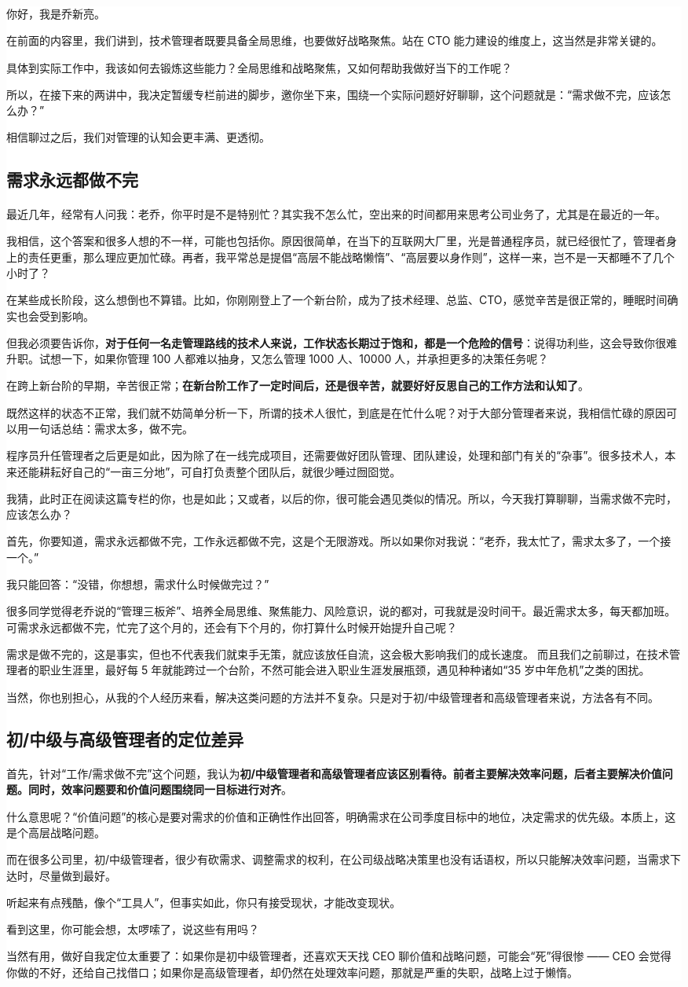 <audio id="audio" title="14 | 需求做不完，应该怎么办？（初/中级管理者篇）" controls="" preload="none"><source id="mp3" src="https://static001.geekbang.org/resource/audio/a6/8d/a6b645e69bcb089yya116fd4a855a28d.mp3"></audio>

你好，我是乔新亮。

在前面的内容里，我们讲到，技术管理者既要具备全局思维，也要做好战略聚焦。站在 CTO 能力建设的维度上，这当然是非常关键的。

具体到实际工作中，我该如何去锻炼这些能力？全局思维和战略聚焦，又如何帮助我做好当下的工作呢？

所以，在接下来的两讲中，我决定暂缓专栏前进的脚步，邀你坐下来，围绕一个实际问题好好聊聊，这个问题就是：“需求做不完，应该怎么办？”

相信聊过之后，我们对管理的认知会更丰满、更透彻。

## 需求永远都做不完

最近几年，经常有人问我：老乔，你平时是不是特别忙？其实我不怎么忙，空出来的时间都用来思考公司业务了，尤其是在最近的一年。

我相信，这个答案和很多人想的不一样，可能也包括你。原因很简单，在当下的互联网大厂里，光是普通程序员，就已经很忙了，管理者身上的责任更重，那么理应更加忙碌。再者，我平常总是提倡“高层不能战略懒惰”、“高层要以身作则”，这样一来，岂不是一天都睡不了几个小时了？

在某些成长阶段，这么想倒也不算错。比如，你刚刚登上了一个新台阶，成为了技术经理、总监、CTO，感觉辛苦是很正常的，睡眠时间确实也会受到影响。

但我必须要告诉你，**对于任何一名走管理路线的技术人来说，工作状态长期<strong><strong>过于**</strong>饱和，都是一个危险的信号</strong>：说得功利些，这会导致你很难升职。试想一下，如果你管理 100 人都难以抽身，又怎么管理 1000 人、10000 人，并承担更多的决策任务呢？

在跨上新台阶的早期，辛苦很正常；**在新台阶工作了一定时间后，还是很辛苦，就要好好反思自己的工作方法和认知了**。

既然这样的状态不正常，我们就不妨简单分析一下，所谓的技术人很忙，到底是在忙什么呢？对于大部分管理者来说，我相信忙碌的原因可以用一句话总结：需求太多，做不完。

程序员升任管理者之后更是如此，因为除了在一线完成项目，还需要做好团队管理、团队建设，处理和部门有关的“杂事”。很多技术人，本来还能耕耘好自己的“一亩三分地”，可自打负责整个团队后，就很少睡过囫囵觉。

我猜，此时正在阅读这篇专栏的你，也是如此；又或者，以后的你，很可能会遇见类似的情况。所以，今天我打算聊聊，当需求做不完时，应该怎么办？

首先，你要知道，需求永远都做不完，工作永远都做不完，这是个无限游戏。所以如果你对我说：“老乔，我太忙了，需求太多了，一个接一个。”

我只能回答：“没错，你想想，需求什么时候做完过？”

很多同学觉得老乔说的“管理三板斧”、培养全局思维、聚焦能力、风险意识，说的都对，可我就是没时间干。最近需求太多，每天都加班。可需求永远都做不完，忙完了这个月的，还会有下个月的，你打算什么时候开始提升自己呢？

需求是做不完的，这是事实，但也不代表我们就束手无策，就应该放任自流，这会极大影响我们的成长速度。 而且我们之前聊过，在技术管理者的职业生涯里，最好每 5 年就能跨过一个台阶，不然可能会进入职业生涯发展瓶颈，遇见种种诸如“35 岁中年危机”之类的困扰。

当然，你也别担心，从我的个人经历来看，解决这类问题的方法并不复杂。只是对于初/中级管理者和高级管理者来说，方法各有不同。

## 初/中级与高级管理者的定位差异

首先，针对“工作/需求做不完”这个问题，我认为**初/中级管理者和高级管理者应该区别看待。前者主要解决效率问题，后者主要解决价值问题。同时，效率问题要和价值问题围绕同一目标进行对齐**。

什么意思呢？“价值问题”的核心是要对需求的价值和正确性作出回答，明确需求在公司季度目标中的地位，决定需求的优先级。本质上，这是个高层战略问题。

而在很多公司里，初/中级管理者，很少有砍需求、调整需求的权利，在公司级战略决策里也没有话语权，所以只能解决效率问题，当需求下达时，尽量做到最好。

听起来有点残酷，像个“工具人”，但事实如此，你只有接受现状，才能改变现状。

看到这里，你可能会想，太啰嗦了，说这些有用吗？

当然有用，做好自我定位太重要了：如果你是初中级管理者，还喜欢天天找 CEO 聊价值和战略问题，可能会“死”得很惨 —— CEO 会觉得你做的不好，还给自己找借口；如果你是高级管理者，却仍然在处理效率问题，那就是严重的失职，战略上过于懒惰。
